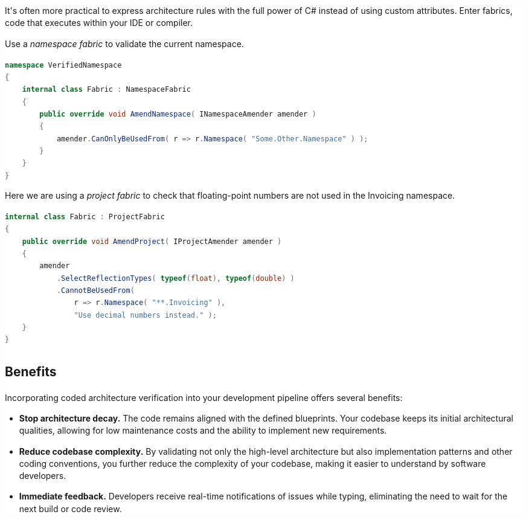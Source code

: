 It's often more practical to express architecture rules with the full power of C# instead of using custom attributes.
Enter fabrics, code that executes within your IDE or compiler.

Use a _namespace fabric_ to validate the current namespace.

```csharp
namespace VerifiedNamespace
{
    internal class Fabric : NamespaceFabric
    {
        public override void AmendNamespace( INamespaceAmender amender )
        {
            amender.CanOnlyBeUsedFrom( r => r.Namespace( "Some.Other.Namespace" ) );
        }
    }
}
```

Here we are using a _project fabric_ to check that floating-point numbers are not used in the Invoicing namespace.

```csharp
internal class Fabric : ProjectFabric
{
    public override void AmendProject( IProjectAmender amender )
    {
        amender
            .SelectReflectionTypes( typeof(float), typeof(double) )
            .CannotBeUsedFrom(
                r => r.Namespace( "**.Invoicing" ),
                "Use decimal numbers instead." );
    }
}
```

## Benefits

Incorporating coded architecture verification into your development pipeline offers several benefits:

- **Stop architecture decay.** The code remains aligned with the defined blueprints. Your codebase keeps its initial
  architectural qualities, allowing for low maintenance costs and the ability to implement new requirements.

- **Reduce codebase complexity.** By validating not only the high-level architecture but also implementation patterns
  and other coding conventions, you further reduce the complexity of your codebase, making it easier to understand by
  software developers.

- **Immediate feedback.** Developers receive real-time notifications of issues while typing, eliminating the need to
  wait for the next build or code review.
